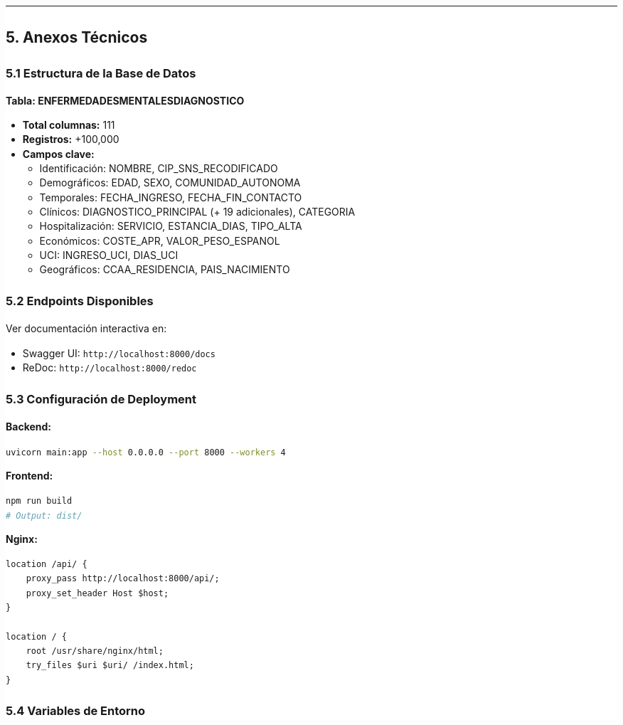 
---

## 5. Anexos Técnicos

### 5.1 Estructura de la Base de Datos

**Tabla: ENFERMEDADESMENTALESDIAGNOSTICO**

- **Total columnas:** 111
- **Registros:** +100,000
- **Campos clave:**
  - Identificación: NOMBRE, CIP_SNS_RECODIFICADO
  - Demográficos: EDAD, SEXO, COMUNIDAD_AUTONOMA
  - Temporales: FECHA_INGRESO, FECHA_FIN_CONTACTO
  - Clínicos: DIAGNOSTICO_PRINCIPAL (+ 19 adicionales), CATEGORIA
  - Hospitalización: SERVICIO, ESTANCIA_DIAS, TIPO_ALTA
  - Económicos: COSTE_APR, VALOR_PESO_ESPANOL
  - UCI: INGRESO_UCI, DIAS_UCI
  - Geográficos: CCAA_RESIDENCIA, PAIS_NACIMIENTO

### 5.2 Endpoints Disponibles

Ver documentación interactiva en:
- Swagger UI: `http://localhost:8000/docs`
- ReDoc: `http://localhost:8000/redoc`

### 5.3 Configuración de Deployment

**Backend:**
```bash
uvicorn main:app --host 0.0.0.0 --port 8000 --workers 4
```

**Frontend:**
```bash
npm run build
# Output: dist/
```

**Nginx:**
```nginx
location /api/ {
    proxy_pass http://localhost:8000/api/;
    proxy_set_header Host $host;
}

location / {
    root /usr/share/nginx/html;
    try_files $uri $uri/ /index.html;
}
```

### 5.4 Variables de Entorno
